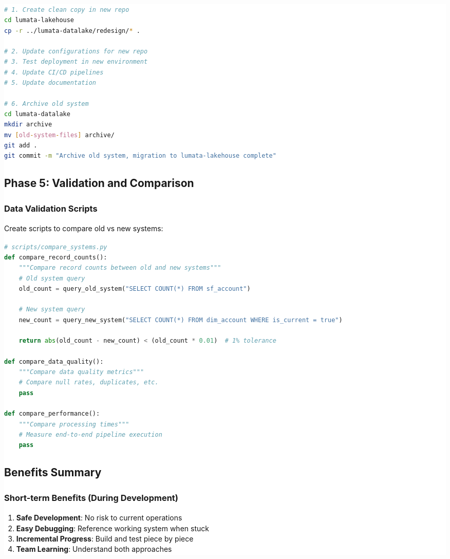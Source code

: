 ```bash
# 1. Create clean copy in new repo
cd lumata-lakehouse
cp -r ../lumata-datalake/redesign/* .

# 2. Update configurations for new repo
# 3. Test deployment in new environment
# 4. Update CI/CD pipelines
# 5. Update documentation

# 6. Archive old system
cd lumata-datalake
mkdir archive
mv [old-system-files] archive/
git add .
git commit -m "Archive old system, migration to lumata-lakehouse complete"
```

## Phase 5: Validation and Comparison

### Data Validation Scripts

Create scripts to compare old vs new systems:

```python
# scripts/compare_systems.py
def compare_record_counts():
    """Compare record counts between old and new systems"""
    # Old system query
    old_count = query_old_system("SELECT COUNT(*) FROM sf_account")
    
    # New system query  
    new_count = query_new_system("SELECT COUNT(*) FROM dim_account WHERE is_current = true")
    
    return abs(old_count - new_count) < (old_count * 0.01)  # 1% tolerance

def compare_data_quality():
    """Compare data quality metrics"""
    # Compare null rates, duplicates, etc.
    pass

def compare_performance():
    """Compare processing times"""
    # Measure end-to-end pipeline execution
    pass
```

## Benefits Summary

### Short-term Benefits (During Development)
1. **Safe Development**: No risk to current operations
2. **Easy Debugging**: Reference working system when stuck
3. **Incremental Progress**: Build and test piece by piece
4. **Team Learning**: Understand both approaches
